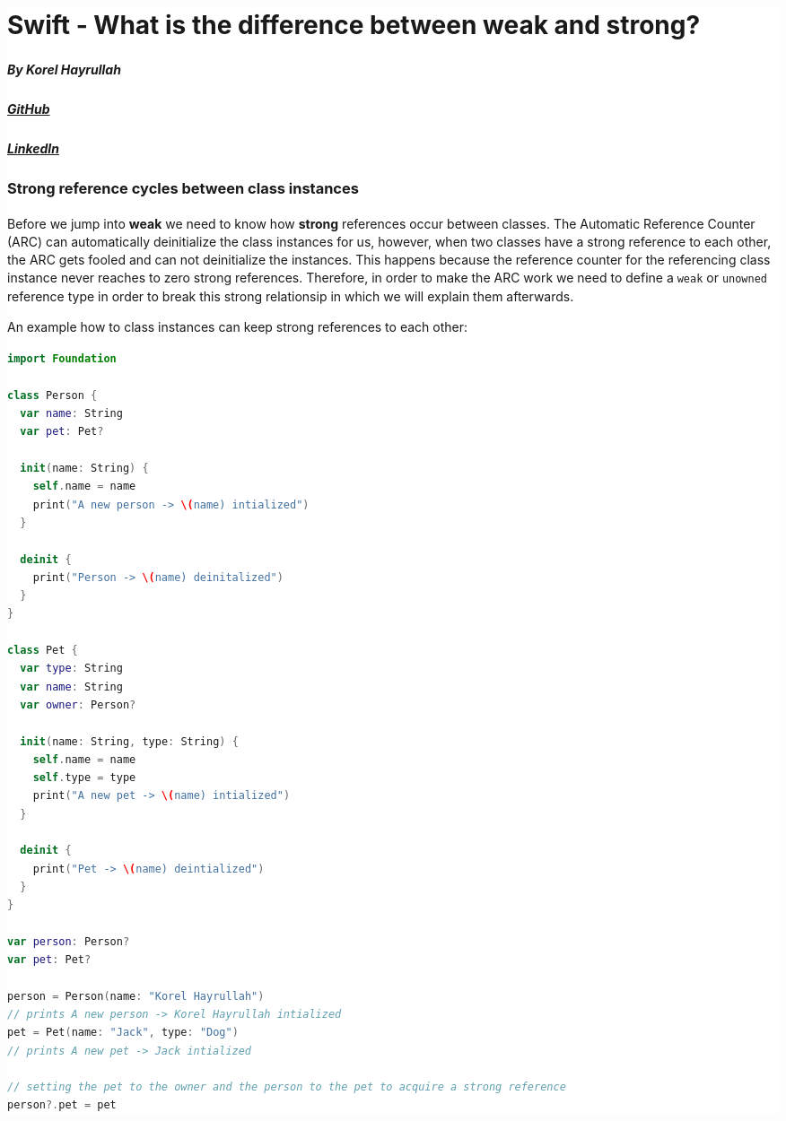 # Swift - What is the difference between weak and strong?

##### By Korel Hayrullah

##### [GitHub]( https://github.com/korelhayrullah)

##### [LinkedIn](https://www.linkedin.com/in/korel-chairoula-238882121)

### Strong reference cycles between class instances

Before we jump into **weak** we need to know how **strong** references occur between classes. The  Automatic Reference Counter (ARC) can automatically deinitialize the class instances for us, however, when two classes have a strong reference to each other, the ARC gets fooled and can not deinitialize the instances. This happens because the reference counter for the referencing class instance never reaches to zero strong references. Therefore, in order to make the ARC work we need to define a `weak` or `unowned` reference type in order to break this strong relationsip in which we will explain them afterwards.

An example how to class instances can keep strong references to each other:

```swift
import Foundation

class Person {
  var name: String
  var pet: Pet?
  
  init(name: String) {
    self.name = name
    print("A new person -> \(name) intialized")
  }
  
  deinit {
    print("Person -> \(name) deinitalized")
  }
}

class Pet {
  var type: String
  var name: String
  var owner: Person?
  
  init(name: String, type: String) {
    self.name = name
    self.type = type
    print("A new pet -> \(name) intialized")
  }
  
  deinit {
    print("Pet -> \(name) deintialized")
  }
}

var person: Person?
var pet: Pet?

person = Person(name: "Korel Hayrullah")
// prints A new person -> Korel Hayrullah intialized
pet = Pet(name: "Jack", type: "Dog")
// prints A new pet -> Jack intialized

// setting the pet to the owner and the person to the pet to acquire a strong reference
person?.pet = pet
```